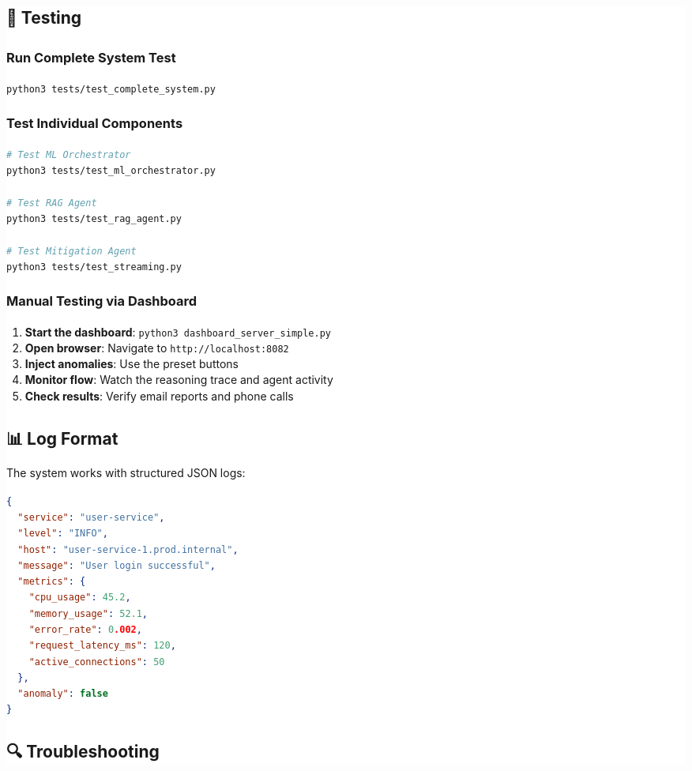 ## 🧪 Testing

### Run Complete System Test

```bash
python3 tests/test_complete_system.py
```

### Test Individual Components

```bash
# Test ML Orchestrator
python3 tests/test_ml_orchestrator.py

# Test RAG Agent
python3 tests/test_rag_agent.py

# Test Mitigation Agent
python3 tests/test_streaming.py
```

### Manual Testing via Dashboard

1. **Start the dashboard**: `python3 dashboard_server_simple.py`
2. **Open browser**: Navigate to `http://localhost:8082`
3. **Inject anomalies**: Use the preset buttons
4. **Monitor flow**: Watch the reasoning trace and agent activity
5. **Check results**: Verify email reports and phone calls

## 📊 Log Format

The system works with structured JSON logs:

```json
{
  "service": "user-service",
  "level": "INFO",
  "host": "user-service-1.prod.internal",
  "message": "User login successful",
  "metrics": {
    "cpu_usage": 45.2,
    "memory_usage": 52.1,
    "error_rate": 0.002,
    "request_latency_ms": 120,
    "active_connections": 50
  },
  "anomaly": false
}
```

## 🔍 Troubleshooting
